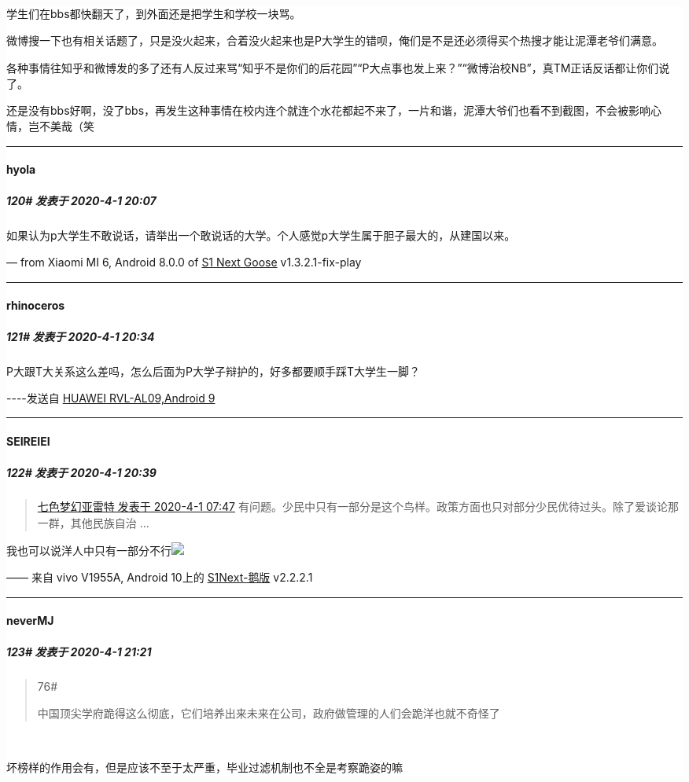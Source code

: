 学生们在bbs都快翻天了，到外面还是把学生和学校一块骂。

微博搜一下也有相关话题了，只是没火起来，合着没火起来也是P大学生的错呗，俺们是不是还必须得买个热搜才能让泥潭老爷们满意。

各种事情往知乎和微博发的多了还有人反过来骂“知乎不是你们的后花园”“P大点事也发上来？”“微博治校NB”，真TM正话反话都让你们说了。


还是没有bbs好啊，没了bbs，再发生这种事情在校内连个就连个水花都起不来了，一片和谐，泥潭大爷们也看不到截图，不会被影响心情，岂不美哉（笑


-----

####  hyola  
##### 120#       发表于 2020-4-1 20:07


如果认为p大学生不敢说话，请举出一个敢说话的大学。个人感觉p大学生属于胆子最大的，从建国以来。

— from Xiaomi MI 6, Android 8.0.0 of [S1 Next Goose](https://play.google.com/store/apps/details?id=me.ykrank.s1next) v1.3.2.1-fix-play


-----

####  rhinoceros  
##### 121#       发表于 2020-4-1 20:34


P大跟T大关系这么差吗，怎么后面为P大学子辩护的，好多都要顺手踩T大学生一脚？


----发送自 [HUAWEI RVL-AL09,Android 9](http://stage1.5j4m.com/?1.33)


-----

####  SEIREIEI  
##### 122#       发表于 2020-4-1 20:39


<blockquote><a href="httphttps://bbs.saraba1st.com/2b/forum.php?mod=redirect&amp;goto=findpost&amp;pid=46940689&amp;ptid=1921878" target="_blank">七色梦幻亚雷特 发表于 2020-4-1 07:47</a>
有问题。少民中只有一部分是这个鸟样。政策方面也只对部分少民优待过头。除了爱谈论那一群，其他民族自治 ...</blockquote>
我也可以说洋人中只有一部分不行<img src="https://static.saraba1st.com/image/smiley/face2017/009.gif" referrerpolicy="no-referrer">

—— 来自 vivo V1955A, Android 10上的 [S1Next-鹅版](https://github.com/ykrank/S1-Next/releases) v2.2.2.1


-----

####  neverMJ  
##### 123#       发表于 2020-4-1 21:21


<blockquote>76#

中国顶尖学府跪得这么彻底，它们培养出来未来在公司，政府做管理的人们会跪洋也就不奇怪了</blockquote>
        

坏榜样的作用会有，但是应该不至于太严重，毕业过滤机制也不全是考察跪姿的嘛
